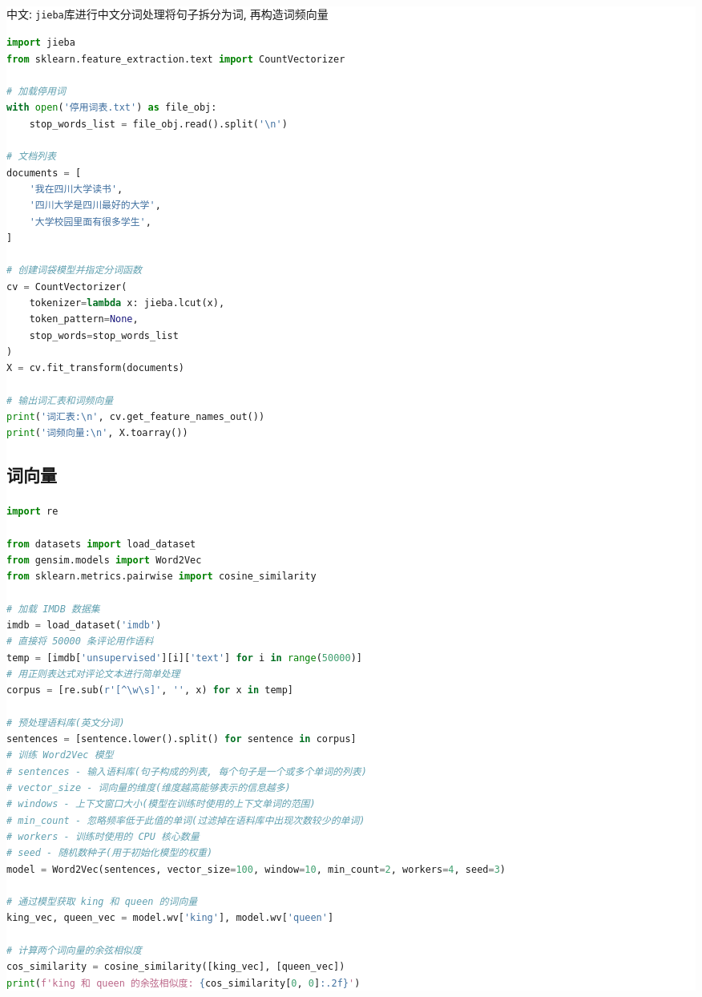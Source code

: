 中文: `jieba`​库进行中文分词处理将句子拆分为词, 再构造词频向量

```python
import jieba
from sklearn.feature_extraction.text import CountVectorizer

# 加载停用词
with open('停用词表.txt') as file_obj:
	stop_words_list = file_obj.read().split('\n')

# 文档列表
documents = [
    '我在四川大学读书',
    '四川大学是四川最好的大学',
    '大学校园里面有很多学生',
]

# 创建词袋模型并指定分词函数
cv = CountVectorizer(
    tokenizer=lambda x: jieba.lcut(x),
    token_pattern=None,
	stop_words=stop_words_list
)
X = cv.fit_transform(documents)

# 输出词汇表和词频向量
print('词汇表:\n', cv.get_feature_names_out())
print('词频向量:\n', X.toarray())
```

## 词向量

```python
import re

from datasets import load_dataset
from gensim.models import Word2Vec
from sklearn.metrics.pairwise import cosine_similarity

# 加载 IMDB 数据集
imdb = load_dataset('imdb')
# 直接将 50000 条评论用作语料
temp = [imdb['unsupervised'][i]['text'] for i in range(50000)]
# 用正则表达式对评论文本进行简单处理
corpus = [re.sub(r'[^\w\s]', '', x) for x in temp]

# 预处理语料库(英文分词)
sentences = [sentence.lower().split() for sentence in corpus]
# 训练 Word2Vec 模型
# sentences - 输入语料库(句子构成的列表, 每个句子是一个或多个单词的列表)
# vector_size - 词向量的维度(维度越高能够表示的信息越多)
# windows - 上下文窗口大小(模型在训练时使用的上下文单词的范围)
# min_count - 忽略频率低于此值的单词(过滤掉在语料库中出现次数较少的单词)
# workers - 训练时使用的 CPU 核心数量
# seed - 随机数种子(用于初始化模型的权重)
model = Word2Vec(sentences, vector_size=100, window=10, min_count=2, workers=4, seed=3)

# 通过模型获取 king 和 queen 的词向量
king_vec, queen_vec = model.wv['king'], model.wv['queen']

# 计算两个词向量的余弦相似度
cos_similarity = cosine_similarity([king_vec], [queen_vec])
print(f'king 和 queen 的余弦相似度: {cos_similarity[0, 0]:.2f}')

```